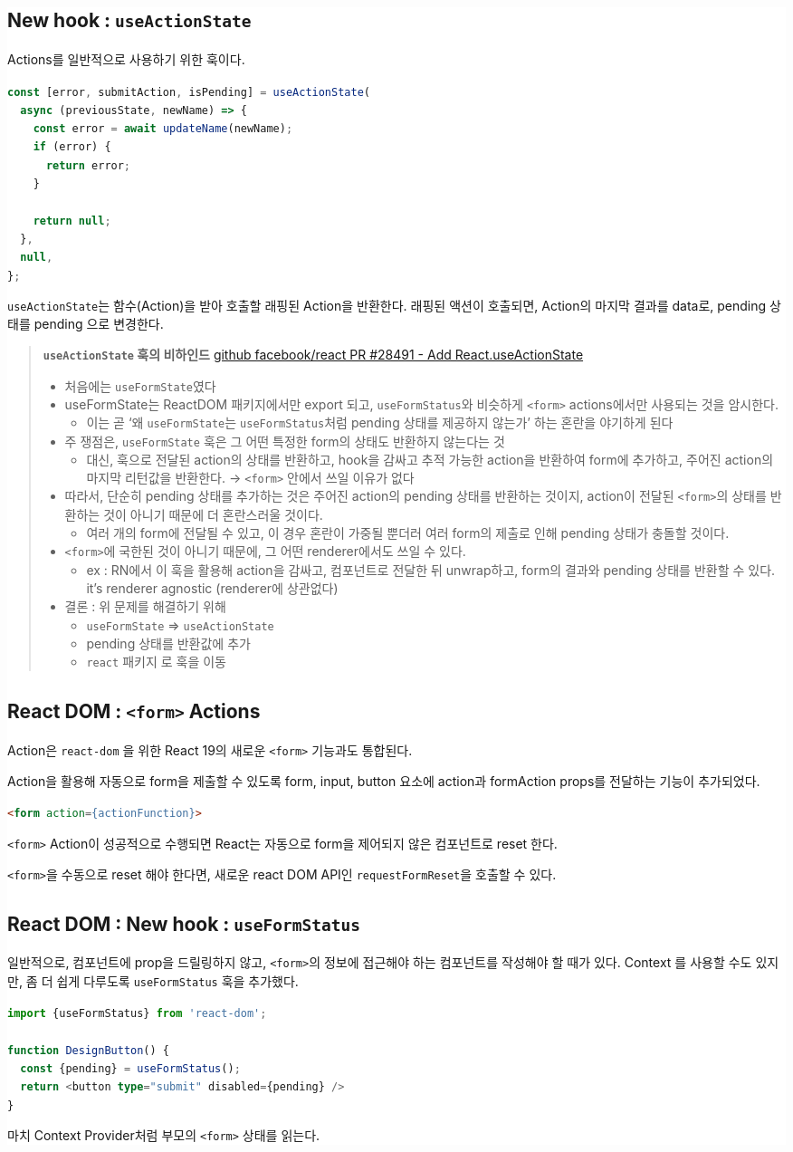 ## New hook : `useActionState`
Actions를 일반적으로 사용하기 위한 훅이다.
```typescript
const [error, submitAction, isPending] = useActionState(
  async (previousState, newName) => {
    const error = await updateName(newName);
    if (error) {
      return error;
    }

    return null;
  },
  null,
};
```
`useActionState`는 함수(Action)을 받아 호출할 래핑된 Action을 반환한다. 래핑된 액션이 호출되면, Action의 마지막 결과를 data로, pending 상태를 pending 으로 변경한다.

> **`useActionState` 훅의 비하인드**
> [github facebook/react PR #28491 - Add React.useActionState](https://github.com/facebook/react/pull/28491)
> - 처음에는 `useFormState`였다
> - useFormState는 ReactDOM 패키지에서만 export 되고, `useFormStatus`와 비슷하게 `<form>` actions에서만 사용되는 것을 암시한다.
>   - 이는 곧 ‘왜 `useFormState`는 `useFormStatus`처럼 pending 상태를 제공하지 않는가’ 하는 혼란을 야기하게 된다
> - 주 쟁점은, `useFormState` 훅은 그 어떤 특정한 form의 상태도 반환하지 않는다는 것
>    - 대신, 훅으로 전달된 action의 상태를 반환하고, hook을 감싸고 추적 가능한 action을 반환하여 form에 추가하고, 주어진 action의 마지막 리턴값을 반환한다. → `<form>` 안에서 쓰일 이유가 없다
> - 따라서, 단순히 pending 상태를 추가하는 것은 주어진 action의 pending 상태를 반환하는 것이지, action이 전달된 `<form>`의 상태를 반환하는 것이 아니기 때문에 더 혼란스러울 것이다.
>    - 여러 개의 form에 전달될 수 있고, 이 경우 혼란이 가중될 뿐더러 여러 form의 제출로 인해 pending 상태가 충돌할 것이다.
> - `<form>`에 국한된 것이 아니기 때문에, 그 어떤 renderer에서도 쓰일 수 있다.
>    - ex : RN에서 이 훅을 활용해 action을 감싸고, 컴포넌트로 전달한 뒤 unwrap하고, form의 결과와 pending 상태를 반환할 수 있다. it’s renderer agnostic (renderer에 상관없다)
> - 결론 : 위 문제를 해결하기 위해
>    - `useFormState` ⇒ `useActionState`
>    - pending 상태를 반환값에 추가
>    - `react` 패키지 로 훅을 이동

## React DOM : `<form>` Actions
Action은 `react-dom` 을 위한 React 19의 새로운 `<form>` 기능과도 통합된다.

Action을 활용해 자동으로 form을 제출할 수 있도록 form, input, button 요소에 action과 formAction props를 전달하는 기능이 추가되었다.
```html
<form action={actionFunction}>
```
`<form>` Action이 성공적으로 수행되면 React는 자동으로 form을 제어되지 않은 컴포넌트로 reset 한다.

`<form>`을 수동으로 reset 해야 한다면, 새로운 react DOM API인 `requestFormReset`을 호출할 수 있다.


## React DOM : New hook : `useFormStatus`
일반적으로, 컴포넌트에 prop을 드릴링하지 않고, `<form>`의 정보에 접근해야 하는 컴포넌트를 작성해야 할 때가 있다. Context 를 사용할 수도 있지만, 좀 더 쉽게 다루도록 `useFormStatus` 훅을 추가했다.
```typescript
import {useFormStatus} from 'react-dom';

function DesignButton() {
  const {pending} = useFormStatus();
  return <button type="submit" disabled={pending} />
}
```
마치 Context Provider처럼 부모의 `<form>` 상태를 읽는다.
